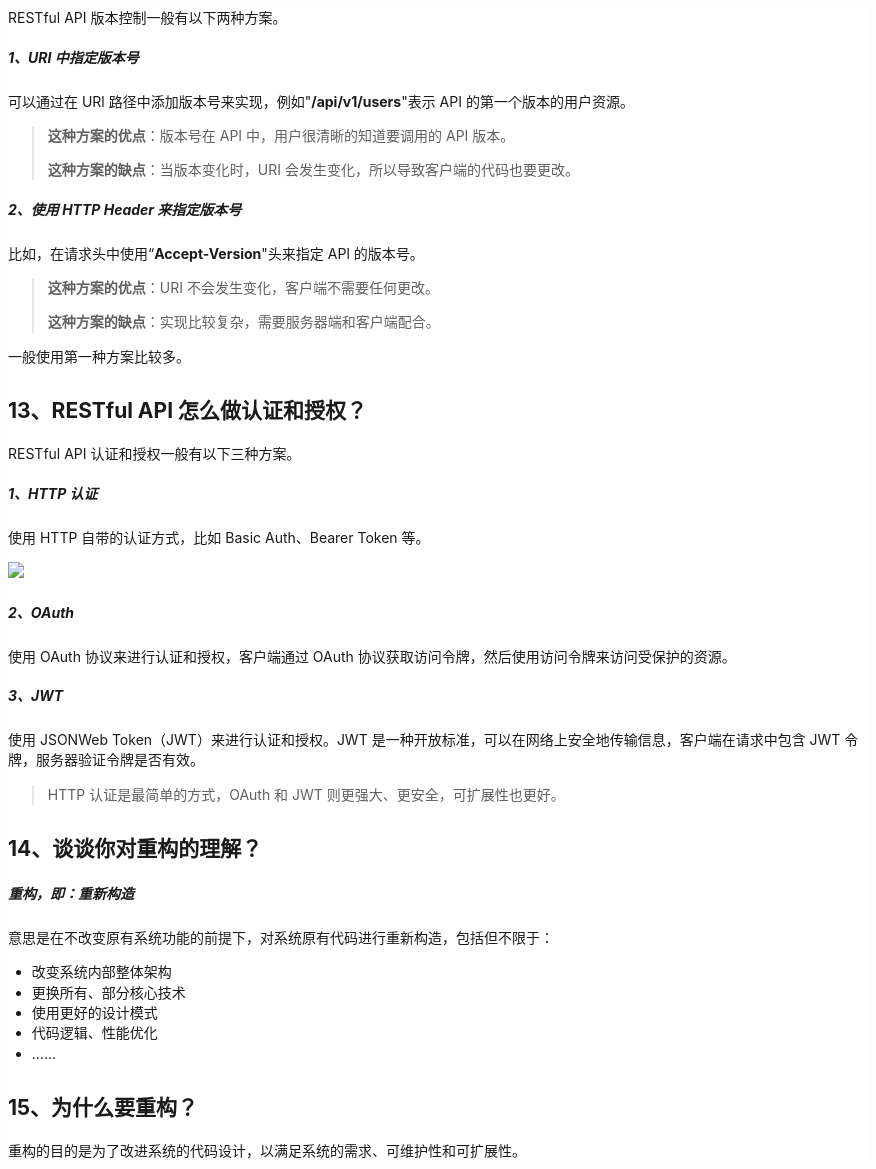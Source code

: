 RESTful API 版本控制一般有以下两种方案。

##### 1、URI 中指定版本号

可以通过在 URl 路径中添加版本号来实现，例如"**/api/v1/users**"表示 API 的第一个版本的用户资源。

> **这种方案的优点**：版本号在 API 中，用户很清晰的知道要调用的 API 版本。
>
> **这种方案的缺点**：当版本变化时，URI 会发生变化，所以导致客户端的代码也要更改。

##### 2、使用 HTTP Header 来指定版本号

比如，在请求头中使用“**Accept-Version**"头来指定 APl 的版本号。

> **这种方案的优点**：URI 不会发生变化，客户端不需要任何更改。
>
> **这种方案的缺点**：实现比较复杂，需要服务器端和客户端配合。

一般使用第一种方案比较多。

## 13、RESTful API 怎么做认证和授权？

RESTful API 认证和授权一般有以下三种方案。

##### 1、HTTP 认证

使用 HTTP 自带的认证方式，比如 Basic Auth、Bearer Token 等。

![](/images/架构设计/13.jpg)

##### 2、OAuth

使用 OAuth 协议来进行认证和授权，客户端通过 OAuth 协议获取访问令牌，然后使用访问令牌来访问受保护的资源。

##### 3、JWT

使用 JSONWeb Token（JWT）来进行认证和授权。JWT 是一种开放标准，可以在网络上安全地传输信息，客户端在请求中包含 JWT 令牌，服务器验证令牌是否有效。

> HTTP 认证是最简单的方式，OAuth 和 JWT 则更强大、更安全，可扩展性也更好。

## 14、谈谈你对重构的理解？

##### 重构，即：重新构造

意思是在不改变原有系统功能的前提下，对系统原有代码进行重新构造，包括但不限于：

- 改变系统内部整体架构
- 更换所有、部分核心技术
- 使用更好的设计模式
- 代码逻辑、性能优化
- ......

## 15、为什么要重构？

重构的目的是为了改进系统的代码设计，以满足系统的需求、可维护性和可扩展性。

